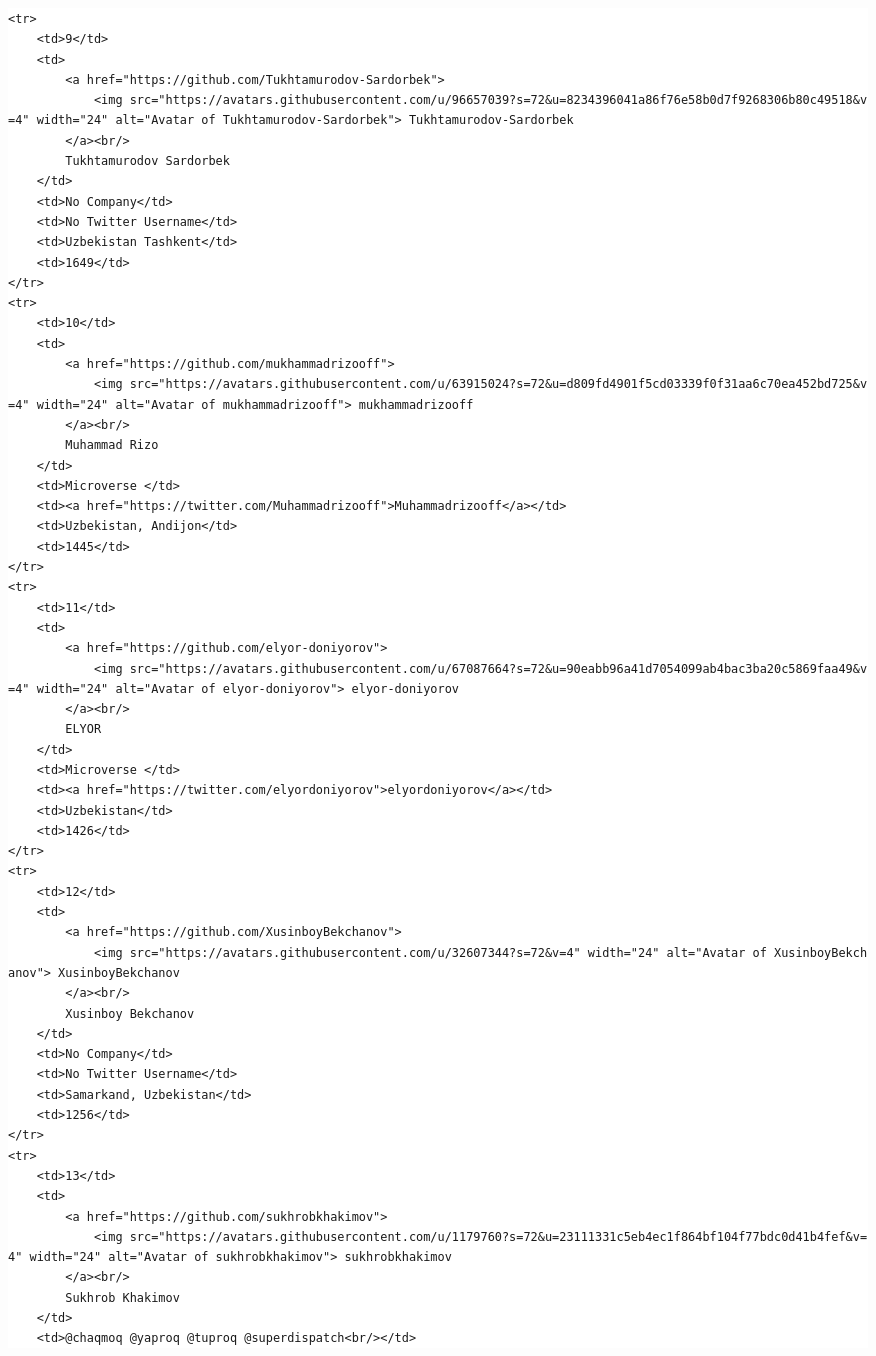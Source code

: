     <tr>
        <td>9</td>
        <td>
            <a href="https://github.com/Tukhtamurodov-Sardorbek">
                <img src="https://avatars.githubusercontent.com/u/96657039?s=72&u=8234396041a86f76e58b0d7f9268306b80c49518&v=4" width="24" alt="Avatar of Tukhtamurodov-Sardorbek"> Tukhtamurodov-Sardorbek
            </a><br/>
            Tukhtamurodov Sardorbek
        </td>
        <td>No Company</td>
        <td>No Twitter Username</td>
        <td>Uzbekistan Tashkent</td>
        <td>1649</td>
    </tr>
    <tr>
        <td>10</td>
        <td>
            <a href="https://github.com/mukhammadrizooff">
                <img src="https://avatars.githubusercontent.com/u/63915024?s=72&u=d809fd4901f5cd03339f0f31aa6c70ea452bd725&v=4" width="24" alt="Avatar of mukhammadrizooff"> mukhammadrizooff
            </a><br/>
            Muhammad Rizo
        </td>
        <td>Microverse </td>
        <td><a href="https://twitter.com/Muhammadrizooff">Muhammadrizooff</a></td>
        <td>Uzbekistan, Andijon</td>
        <td>1445</td>
    </tr>
    <tr>
        <td>11</td>
        <td>
            <a href="https://github.com/elyor-doniyorov">
                <img src="https://avatars.githubusercontent.com/u/67087664?s=72&u=90eabb96a41d7054099ab4bac3ba20c5869faa49&v=4" width="24" alt="Avatar of elyor-doniyorov"> elyor-doniyorov
            </a><br/>
            ELYOR
        </td>
        <td>Microverse </td>
        <td><a href="https://twitter.com/elyordoniyorov">elyordoniyorov</a></td>
        <td>Uzbekistan</td>
        <td>1426</td>
    </tr>
    <tr>
        <td>12</td>
        <td>
            <a href="https://github.com/XusinboyBekchanov">
                <img src="https://avatars.githubusercontent.com/u/32607344?s=72&v=4" width="24" alt="Avatar of XusinboyBekchanov"> XusinboyBekchanov
            </a><br/>
            Xusinboy Bekchanov
        </td>
        <td>No Company</td>
        <td>No Twitter Username</td>
        <td>Samarkand, Uzbekistan</td>
        <td>1256</td>
    </tr>
    <tr>
        <td>13</td>
        <td>
            <a href="https://github.com/sukhrobkhakimov">
                <img src="https://avatars.githubusercontent.com/u/1179760?s=72&u=23111331c5eb4ec1f864bf104f77bdc0d41b4fef&v=4" width="24" alt="Avatar of sukhrobkhakimov"> sukhrobkhakimov
            </a><br/>
            Sukhrob Khakimov
        </td>
        <td>@chaqmoq @yaproq @tuproq @superdispatch<br/></td>
